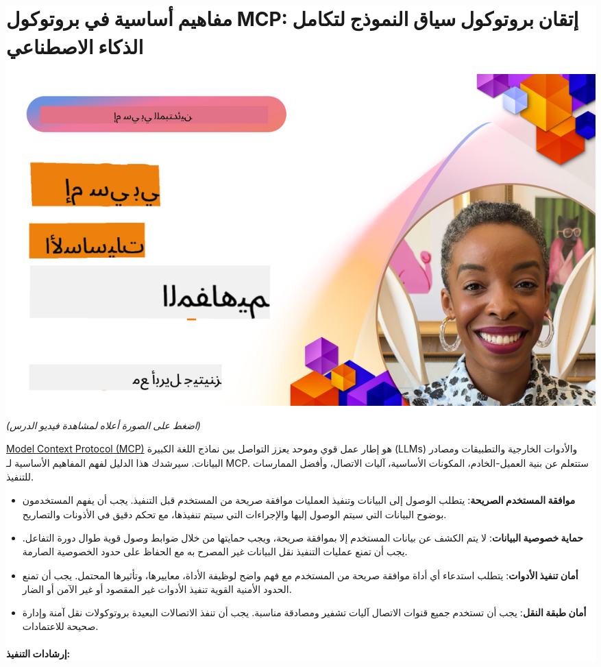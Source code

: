 
# مفاهيم أساسية في بروتوكول MCP: إتقان بروتوكول سياق النموذج لتكامل الذكاء الاصطناعي

[![مفاهيم أساسية في MCP](../../../translated_images/02.8203e26c6fb5a797f38a10012061013ec66c95bb3260f6c9cfd2bf74b00860e1.ar.png)](https://youtu.be/earDzWGtE84)

_(اضغط على الصورة أعلاه لمشاهدة فيديو الدرس)_

[Model Context Protocol (MCP)](https://github.com/modelcontextprotocol) هو إطار عمل قوي وموحد يعزز التواصل بين نماذج اللغة الكبيرة (LLMs) والأدوات الخارجية والتطبيقات ومصادر البيانات. 
سيرشدك هذا الدليل لفهم المفاهيم الأساسية لـ MCP. ستتعلم عن بنية العميل-الخادم، المكونات الأساسية، آليات الاتصال، وأفضل الممارسات للتنفيذ.

- **موافقة المستخدم الصريحة**: يتطلب الوصول إلى البيانات وتنفيذ العمليات موافقة صريحة من المستخدم قبل التنفيذ. يجب أن يفهم المستخدمون بوضوح البيانات التي سيتم الوصول إليها والإجراءات التي سيتم تنفيذها، مع تحكم دقيق في الأذونات والتصاريح.

- **حماية خصوصية البيانات**: لا يتم الكشف عن بيانات المستخدم إلا بموافقة صريحة، ويجب حمايتها من خلال ضوابط وصول قوية طوال دورة التفاعل. يجب أن تمنع عمليات التنفيذ نقل البيانات غير المصرح به مع الحفاظ على حدود الخصوصية الصارمة.

- **أمان تنفيذ الأدوات**: يتطلب استدعاء أي أداة موافقة صريحة من المستخدم مع فهم واضح لوظيفة الأداة، معاييرها، وتأثيرها المحتمل. يجب أن تمنع الحدود الأمنية القوية تنفيذ الأدوات غير المقصود أو غير الآمن أو الضار.

- **أمان طبقة النقل**: يجب أن تستخدم جميع قنوات الاتصال آليات تشفير ومصادقة مناسبة. يجب أن تنفذ الاتصالات البعيدة بروتوكولات نقل آمنة وإدارة صحيحة للاعتمادات.

#### إرشادات التنفيذ:
